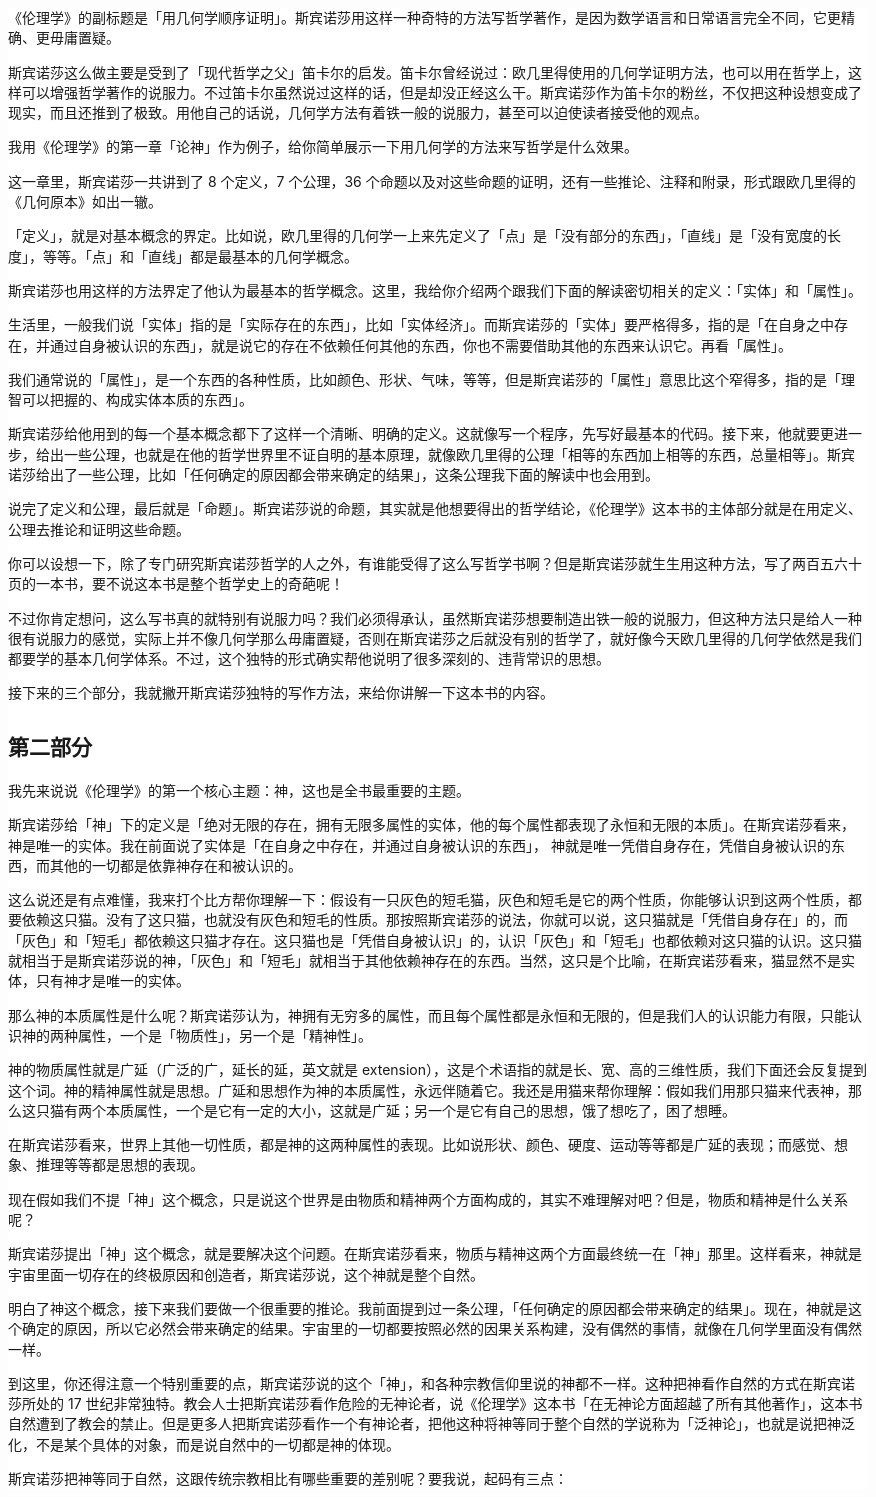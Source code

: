 《伦理学》的副标题是「用几何学顺序证明」。斯宾诺莎用这样一种奇特的方法写哲学著作，是因为数学语言和日常语言完全不同，它更精确、更毋庸置疑。

斯宾诺莎这么做主要是受到了「现代哲学之父」笛卡尔的启发。笛卡尔曾经说过：欧几里得使用的几何学证明方法，也可以用在哲学上，这样可以增强哲学著作的说服力。不过笛卡尔虽然说过这样的话，但是却没正经这么干。斯宾诺莎作为笛卡尔的粉丝，不仅把这种设想变成了现实，而且还推到了极致。用他自己的话说，几何学方法有着铁一般的说服力，甚至可以迫使读者接受他的观点。

我用《伦理学》的第一章「论神」作为例子，给你简单展示一下用几何学的方法来写哲学是什么效果。

这一章里，斯宾诺莎一共讲到了 8 个定义，7 个公理，36 个命题以及对这些命题的证明，还有一些推论、注释和附录，形式跟欧几里得的《几何原本》如出一辙。

「定义」，就是对基本概念的界定。比如说，欧几里得的几何学一上来先定义了「点」是「没有部分的东西」，「直线」是「没有宽度的长度」，等等。「点」和「直线」都是最基本的几何学概念。

斯宾诺莎也用这样的方法界定了他认为最基本的哲学概念。这里，我给你介绍两个跟我们下面的解读密切相关的定义：「实体」和「属性」。

生活里，一般我们说「实体」指的是「实际存在的东西」，比如「实体经济」。而斯宾诺莎的「实体」要严格得多，指的是「在自身之中存在，并通过自身被认识的东西」，就是说它的存在不依赖任何其他的东西，你也不需要借助其他的东西来认识它。再看「属性」。

我们通常说的「属性」，是一个东西的各种性质，比如颜色、形状、气味，等等，但是斯宾诺莎的「属性」意思比这个窄得多，指的是「理智可以把握的、构成实体本质的东西」。

斯宾诺莎给他用到的每一个基本概念都下了这样一个清晰、明确的定义。这就像写一个程序，先写好最基本的代码。接下来，他就要更进一步，给出一些公理，也就是在他的哲学世界里不证自明的基本原理，就像欧几里得的公理「相等的东西加上相等的东西，总量相等」。斯宾诺莎给出了一些公理，比如「任何确定的原因都会带来确定的结果」，这条公理我下面的解读中也会用到。

说完了定义和公理，最后就是「命题」。斯宾诺莎说的命题，其实就是他想要得出的哲学结论，《伦理学》这本书的主体部分就是在用定义、公理去推论和证明这些命题。

你可以设想一下，除了专门研究斯宾诺莎哲学的人之外，有谁能受得了这么写哲学书啊？但是斯宾诺莎就生生用这种方法，写了两百五六十页的一本书，要不说这本书是整个哲学史上的奇葩呢！

不过你肯定想问，这么写书真的就特别有说服力吗？我们必须得承认，虽然斯宾诺莎想要制造出铁一般的说服力，但这种方法只是给人一种很有说服力的感觉，实际上并不像几何学那么毋庸置疑，否则在斯宾诺莎之后就没有别的哲学了，就好像今天欧几里得的几何学依然是我们都要学的基本几何学体系。不过，这个独特的形式确实帮他说明了很多深刻的、违背常识的思想。

接下来的三个部分，我就撇开斯宾诺莎独特的写作方法，来给你讲解一下这本书的内容。

## 第二部分

我先来说说《伦理学》的第一个核心主题：神，这也是全书最重要的主题。

斯宾诺莎给「神」下的定义是「绝对无限的存在，拥有无限多属性的实体，他的每个属性都表现了永恒和无限的本质」。在斯宾诺莎看来，神是唯一的实体。我在前面说了实体是「在自身之中存在，并通过自身被认识的东西」， 神就是唯一凭借自身存在，凭借自身被认识的东西，而其他的一切都是依靠神存在和被认识的。

这么说还是有点难懂，我来打个比方帮你理解一下：假设有一只灰色的短毛猫，灰色和短毛是它的两个性质，你能够认识到这两个性质，都要依赖这只猫。没有了这只猫，也就没有灰色和短毛的性质。那按照斯宾诺莎的说法，你就可以说，这只猫就是「凭借自身存在」的，而「灰色」和「短毛」都依赖这只猫才存在。这只猫也是「凭借自身被认识」的，认识「灰色」和「短毛」也都依赖对这只猫的认识。这只猫就相当于是斯宾诺莎说的神，「灰色」和「短毛」就相当于其他依赖神存在的东西。当然，这只是个比喻，在斯宾诺莎看来，猫显然不是实体，只有神才是唯一的实体。

那么神的本质属性是什么呢？斯宾诺莎认为，神拥有无穷多的属性，而且每个属性都是永恒和无限的，但是我们人的认识能力有限，只能认识神的两种属性，一个是「物质性」，另一个是「精神性」。

神的物质属性就是广延（广泛的广，延长的延，英文就是 extension），这是个术语指的就是长、宽、高的三维性质，我们下面还会反复提到这个词。神的精神属性就是思想。广延和思想作为神的本质属性，永远伴随着它。我还是用猫来帮你理解：假如我们用那只猫来代表神，那么这只猫有两个本质属性，一个是它有一定的大小，这就是广延；另一个是它有自己的思想，饿了想吃了，困了想睡。

在斯宾诺莎看来，世界上其他一切性质，都是神的这两种属性的表现。比如说形状、颜色、硬度、运动等等都是广延的表现；而感觉、想象、推理等等都是思想的表现。

现在假如我们不提「神」这个概念，只是说这个世界是由物质和精神两个方面构成的，其实不难理解对吧？但是，物质和精神是什么关系呢？

斯宾诺莎提出「神」这个概念，就是要解决这个问题。在斯宾诺莎看来，物质与精神这两个方面最终统一在「神」那里。这样看来，神就是宇宙里面一切存在的终极原因和创造者，斯宾诺莎说，这个神就是整个自然。

明白了神这个概念，接下来我们要做一个很重要的推论。我前面提到过一条公理，「任何确定的原因都会带来确定的结果」。现在，神就是这个确定的原因，所以它必然会带来确定的结果。宇宙里的一切都要按照必然的因果关系构建，没有偶然的事情，就像在几何学里面没有偶然一样。

到这里，你还得注意一个特别重要的点，斯宾诺莎说的这个「神」，和各种宗教信仰里说的神都不一样。这种把神看作自然的方式在斯宾诺莎所处的 17 世纪非常独特。教会人士把斯宾诺莎看作危险的无神论者，说《伦理学》这本书「在无神论方面超越了所有其他著作」，这本书自然遭到了教会的禁止。但是更多人把斯宾诺莎看作一个有神论者，把他这种将神等同于整个自然的学说称为「泛神论」，也就是说把神泛化，不是某个具体的对象，而是说自然中的一切都是神的体现。

斯宾诺莎把神等同于自然，这跟传统宗教相比有哪些重要的差别呢？要我说，起码有三点：
